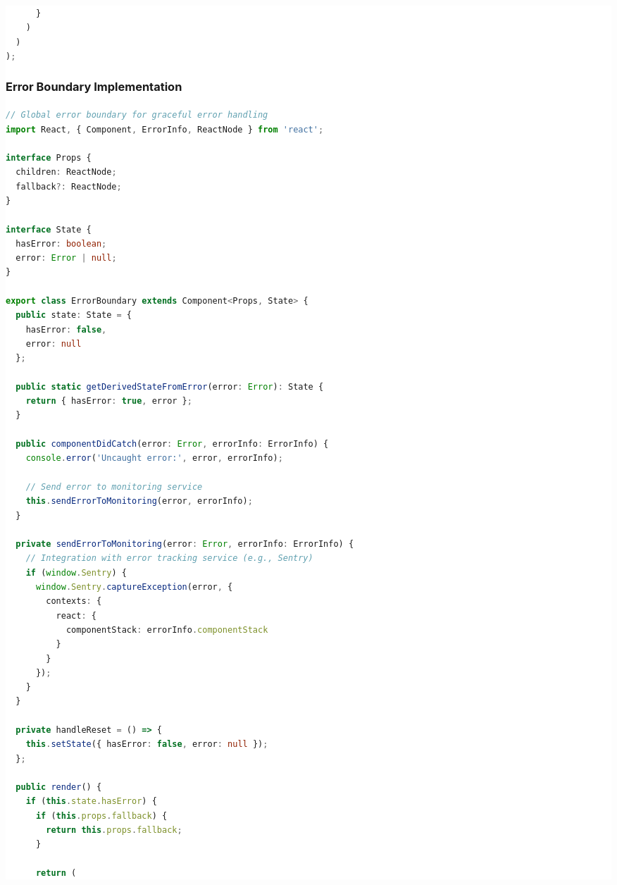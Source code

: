 ```typescript
      }
    )
  )
);
```

### Error Boundary Implementation

```typescript
// Global error boundary for graceful error handling
import React, { Component, ErrorInfo, ReactNode } from 'react';

interface Props {
  children: ReactNode;
  fallback?: ReactNode;
}

interface State {
  hasError: boolean;
  error: Error | null;
}

export class ErrorBoundary extends Component<Props, State> {
  public state: State = {
    hasError: false,
    error: null
  };

  public static getDerivedStateFromError(error: Error): State {
    return { hasError: true, error };
  }

  public componentDidCatch(error: Error, errorInfo: ErrorInfo) {
    console.error('Uncaught error:', error, errorInfo);
    
    // Send error to monitoring service
    this.sendErrorToMonitoring(error, errorInfo);
  }

  private sendErrorToMonitoring(error: Error, errorInfo: ErrorInfo) {
    // Integration with error tracking service (e.g., Sentry)
    if (window.Sentry) {
      window.Sentry.captureException(error, {
        contexts: {
          react: {
            componentStack: errorInfo.componentStack
          }
        }
      });
    }
  }

  private handleReset = () => {
    this.setState({ hasError: false, error: null });
  };

  public render() {
    if (this.state.hasError) {
      if (this.props.fallback) {
        return this.props.fallback;
      }

      return (
```